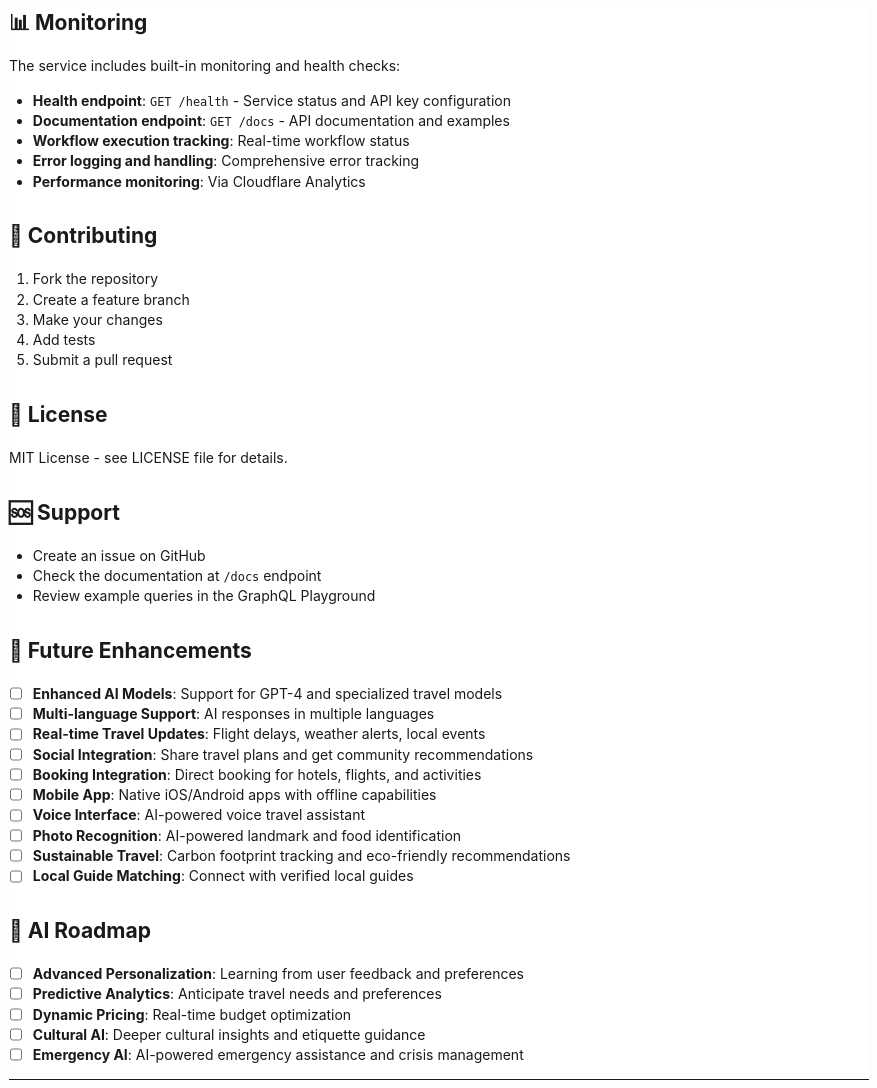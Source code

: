 ## 📊 Monitoring

The service includes built-in monitoring and health checks:

- **Health endpoint**: `GET /health` - Service status and API key configuration
- **Documentation endpoint**: `GET /docs` - API documentation and examples
- **Workflow execution tracking**: Real-time workflow status
- **Error logging and handling**: Comprehensive error tracking
- **Performance monitoring**: Via Cloudflare Analytics

## 🤝 Contributing

1. Fork the repository
2. Create a feature branch
3. Make your changes
4. Add tests
5. Submit a pull request

## 📝 License

MIT License - see LICENSE file for details.

## 🆘 Support

- Create an issue on GitHub
- Check the documentation at `/docs` endpoint
- Review example queries in the GraphQL Playground

## 🔮 Future Enhancements

- [ ] **Enhanced AI Models**: Support for GPT-4 and specialized travel models
- [ ] **Multi-language Support**: AI responses in multiple languages
- [ ] **Real-time Travel Updates**: Flight delays, weather alerts, local events
- [ ] **Social Integration**: Share travel plans and get community recommendations
- [ ] **Booking Integration**: Direct booking for hotels, flights, and activities
- [ ] **Mobile App**: Native iOS/Android apps with offline capabilities
- [ ] **Voice Interface**: AI-powered voice travel assistant
- [ ] **Photo Recognition**: AI-powered landmark and food identification
- [ ] **Sustainable Travel**: Carbon footprint tracking and eco-friendly recommendations
- [ ] **Local Guide Matching**: Connect with verified local guides

## 🎯 AI Roadmap

- [ ] **Advanced Personalization**: Learning from user feedback and preferences
- [ ] **Predictive Analytics**: Anticipate travel needs and preferences
- [ ] **Dynamic Pricing**: Real-time budget optimization
- [ ] **Cultural AI**: Deeper cultural insights and etiquette guidance
- [ ] **Emergency AI**: AI-powered emergency assistance and crisis management

---
